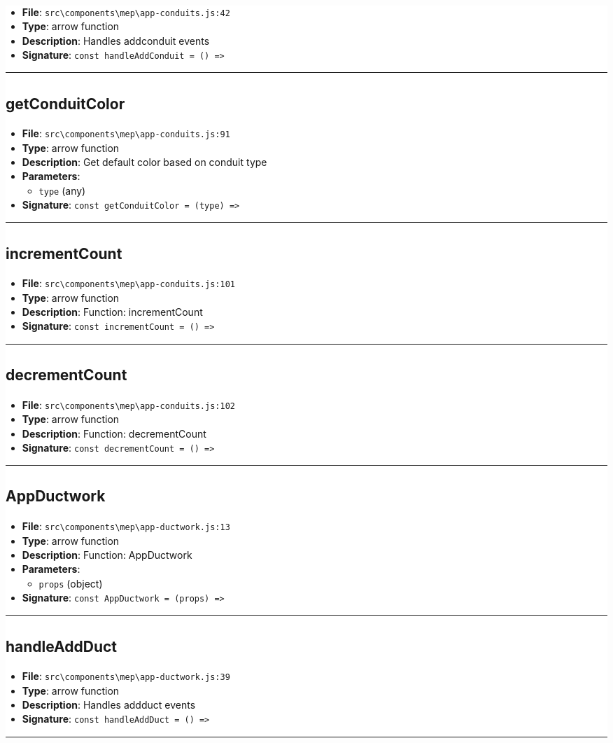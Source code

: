 - **File**: `src\components\mep\app-conduits.js:42`
- **Type**: arrow function
- **Description**: Handles addconduit events
- **Signature**: `const handleAddConduit = () =>`

---

## getConduitColor

- **File**: `src\components\mep\app-conduits.js:91`
- **Type**: arrow function
- **Description**: Get default color based on conduit type
- **Parameters**:
  - `type` (any)
- **Signature**: `const getConduitColor = (type) =>`

---

## incrementCount

- **File**: `src\components\mep\app-conduits.js:101`
- **Type**: arrow function
- **Description**: Function: incrementCount
- **Signature**: `const incrementCount = () =>`

---

## decrementCount

- **File**: `src\components\mep\app-conduits.js:102`
- **Type**: arrow function
- **Description**: Function: decrementCount
- **Signature**: `const decrementCount = () =>`

---

## AppDuctwork

- **File**: `src\components\mep\app-ductwork.js:13`
- **Type**: arrow function
- **Description**: Function: AppDuctwork
- **Parameters**:
  - `props` (object)
- **Signature**: `const AppDuctwork = (props) =>`

---

## handleAddDuct

- **File**: `src\components\mep\app-ductwork.js:39`
- **Type**: arrow function
- **Description**: Handles addduct events
- **Signature**: `const handleAddDuct = () =>`

---